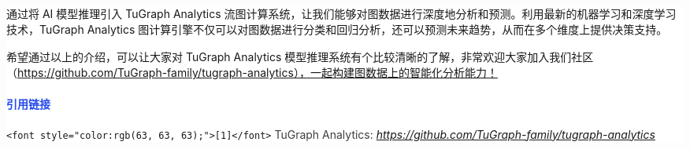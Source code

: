 <font style="color:rgba(0, 0, 0, 0.9);">通过将 AI 模型推理引入 TuGraph Analytics 流图计算系统，让我们能够对图数据进行深度地分析和预测。利用最新的机器学习和深度学习技术，TuGraph Analytics 图计算引擎不仅可以对图数据进行分类和回归分析，还可以预测未来趋势，从而在多个维度上提供决策支持。</font>

<font style="color:rgba(0, 0, 0, 0.9);">希望通过以上的介绍，可以让大家对 TuGraph Analytics 模型推理系统有个比较清晰的了解，非常欢迎大家加入我们社区（https://github.com/TuGraph-family/tugraph-analytics），一起构建图数据上的智能化分析能力！</font>

#### <font style="color:rgb(38, 75, 239);">引用链接</font>

`<font style="color:rgb(63, 63, 63);">[1]</font>`<font style="color:rgb(63, 63, 63);"> TuGraph Analytics: </font>_<font style="color:rgb(63, 63, 63);">https://github.com/TuGraph-family/tugraph-analytics</font>_
